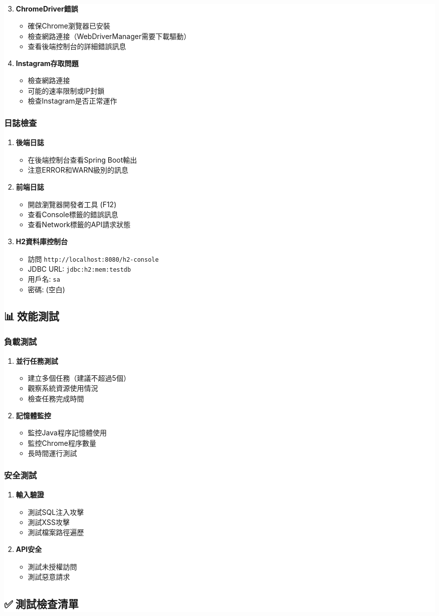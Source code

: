 3. **ChromeDriver錯誤**
   - 確保Chrome瀏覽器已安裝
   - 檢查網路連接（WebDriverManager需要下載驅動）
   - 查看後端控制台的詳細錯誤訊息

4. **Instagram存取問題**
   - 檢查網路連接
   - 可能的速率限制或IP封鎖
   - 檢查Instagram是否正常運作

### 日誌檢查

1. **後端日誌**
   - 在後端控制台查看Spring Boot輸出
   - 注意ERROR和WARN級別的訊息

2. **前端日誌**
   - 開啟瀏覽器開發者工具 (F12)
   - 查看Console標籤的錯誤訊息
   - 查看Network標籤的API請求狀態

3. **H2資料庫控制台**
   - 訪問 `http://localhost:8080/h2-console`
   - JDBC URL: `jdbc:h2:mem:testdb`
   - 用戶名: `sa`
   - 密碼: (空白)

## 📊 效能測試

### 負載測試

1. **並行任務測試**
   - 建立多個任務（建議不超過5個）
   - 觀察系統資源使用情況
   - 檢查任務完成時間

2. **記憶體監控**
   - 監控Java程序記憶體使用
   - 監控Chrome程序數量
   - 長時間運行測試

### 安全測試

1. **輸入驗證**
   - 測試SQL注入攻擊
   - 測試XSS攻擊
   - 測試檔案路徑遍歷

2. **API安全**
   - 測試未授權訪問
   - 測試惡意請求

## ✅ 測試檢查清單
